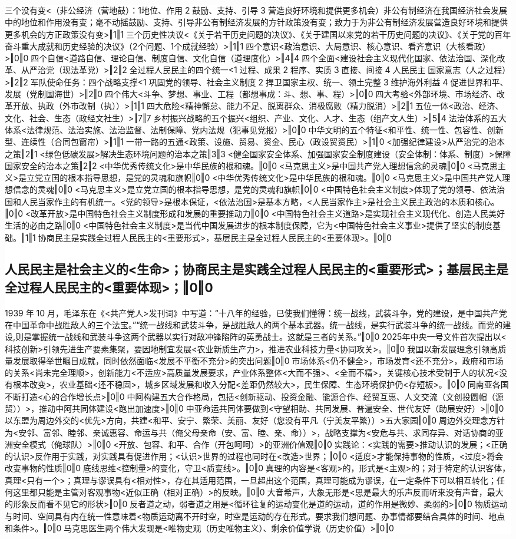 三个没有变<（非公经济（营地鼓）：1地位、作用 2 鼓励、支持、引导 3 营造良好环境和提供更多机会）非公有制经济在我国经济社会发展中的地位和作用没有变；毫不动摇鼓励、支持、引导非公有制经济发展的方针政策没有变；致力于为非公有制经济发展营造良好环境和提供更多机会的方正政策没有变>‖1‖1
三个历史性决议<《关于若干历史问题的决议》、《关于建国以来党的若干历史问题的决议》、《关于党的百年奋斗重大成就和历史经验的决议》（2个问题、1个成就经验）>‖1‖1
四个意识<政治意识、大局意识、核心意识、看齐意识（大核看政）>‖0‖0
四个自信<道路自信、理论自信、制度自信、文化自信（道理度化）>‖4‖4
四个全面<建设社会主义现代化国家、依法治国、深化改革、从严治党（现法革党）>‖2‖2
全过程人民民主的四个统一<1 过程、成果 2 程序、实质 3 直接、间接 4 人民民主 国家意志（人之过程）>‖2‖2
军队使命任务：四个战略支撑<1 巩固党的领导、社会主义制度 2 捍卫国家主权、统一、领土完整 3 维护海外利益 4 促进世界和平、发展（党制国海世）>‖2‖0
四个伟大<斗争、梦想、事业、工程（都想事成：斗、想、事、程）>‖0‖0
四大考验<外部环境、市场经济、改革开放、执政（外市改制（执））>‖1‖1
四大危险<精神懈怠、能力不足、脱离群众、消极腐败（精力脱消）>‖2‖1
五位一体<政治、经济、文化、社会、生态（政经文社生）>‖7‖7
乡村振兴战略的五个振兴<组织、产业、文化、人才、生态（组产文人生）>‖5‖4
法治体系的五大体系<法律规范、法治实施、法治监督、法制保障、党内法规（犯事见党报）>‖0‖0
中华文明的五个特征<和平性、统一性、包容性、创新型、连续性（合同包窗帘）>‖1‖1
一带一路的五通<政策、设施、贸易、资金、民心（政设贸资民）>‖1‖0
<加强纪律建设>从严治党的治本之策‖2‖1
<绿色低碳发展>解决生态环境问题的治本之策‖3‖3
<健全国家安全体系、加强国家安全制度建设（安全体制：体系、制度）>保障国家安全的治本之策‖2‖2
<中华优秀传统文化>是中华民族的根和魂。‖0‖0
<马克思主义>是中国共产党人理想信念的灵魂‖0‖0
<马克思主义>是立党立国的根本指导思想，是党的灵魂和旗帜‖0‖0
<中华优秀传统文化>是中华民族的根和魂。‖0‖0
<马克思主义>是中国共产党人理想信念的灵魂‖0‖0
<马克思主义>是立党立国的根本指导思想，是党的灵魂和旗帜‖0‖0
<中国特色社会主义制度>体现了党的领导、依法治国和人民当家作主的有机统一。<党的领导>是根本保证，<依法治国>是基本方略，<人民当家作主>是社会主义民主政治的本质和核心。‖0‖0
<改革开放>是中国特色社会主义制度形成和发展的重要推动力‖0‖0
<中国特色社会主义道路>是实现社会主义现代化、创造人民美好生活的必由之路‖0‖0
<中国特色社会主义制度>是当代中国发展进步的根本制度保障，它为<中国特色社会主义事业>提供了坚实的制度基础。‖1‖1
协商民主是实践全过程人民民主的<重要形式>，基层民主是全过程人民民主的<重要体现>。‖0‖0
## 人民民主是社会主义的<生命>；协商民主是实践全过程人民民主的<重要形式>；基层民主是全过程人民民主的<重要体现>；‖0‖0
1939 年 10 月，毛泽东在《<共产党人>发刊词》中写道：“十八年的经验，已使我们懂得：统一战线，武装斗争，党的建设，是中国共产党在中国革命中战胜敌人的三个法宝。”“统一战线和武装斗争，是战胜敌人的两个基本武器。统一战线，是实行武装斗争的统一战线。而党的建设,则是掌握统一战线和武装斗争这两个武器以实行对敌冲锋陷阵的英勇战士。这就是三者的关系。”‖0‖0
2025年中央一号文件首次提出以<科技创新>引领先进生产要素集聚，要因地制宜发展<农业新质生产力>，推进农业科技力量<协同攻关>。‖0‖0
我国以新发展理念引领高质量发展取得举世瞩目成就，同时依然面临<发展不平衡不充分>的突出问题‖0‖0
市场体系<仍不健全>，市场发育<还不充分>，政府和市场的关系<尚未完全理顺>，创新能力<不适应>高质量发展要求，产业体系整体<大而不强>、<全而不精>，关键核心技术受制于人的状况<没有根本改变>，农业基础<还不稳固>，城乡区域发展和收入分配<差距仍然较大>，民生保障、生态环境保护仍<存短板>。‖0‖0
同南亚各国不断打造<心的合作增长点>‖0‖0
中阿构建五大合作格局，包括<创新驱动、投资金融、能源合作、经贸互惠、人文交流（文创投圆帽（源贸））>，推动中阿共同体建设<跑出加速度>‖0‖0
中亚命运共同体要做到<守望相助、共同发展、普遍安全、世代友好（助展安好）>‖0‖0
以东盟为周边外交的<优先>方向，共建<和平、安宁、繁荣、美丽、友好（您没有平凡（宁美友平繁））>五大家园‖0‖0
周边外交理念方针为<安邻、富邻、睦邻、亲诚惠容、命运与共（俺父母亲命（安、富、睦、亲、命））>，战略支撑为<安危与共、求同存异、对话协商的亚洲安全模式（俺球队）>‖0‖0
<开放、包容、和平、合作（开包呵呵）>的亚洲价值观‖0‖0
实践论：<实践的需要>推动认识的发展；<正确的认识>反作用于实践，对实践具有促进作用；<认识>世界的过程也同时在<改造>世界；‖0‖0
<适度>才能保持事物的性质，<过度>将会改变事物的性质‖0‖0
底线思维<控制量>的变化，守卫<质变线>。‖0‖0
真理的内容是<客观>的，形式是<主观>的；对于特定的认识客体，真理<只有一个>；真理与谬误具有<相对性>，存在其适用范围，一旦超出这个范围，真理可能成为谬误，在一定条件下可以相互转化；任何这里都只能是主管对客观事物<近似正确（相对正确）>的反映。‖0‖0
大音希声，大象无形是<思是最大的乐声反而听来没有声音，最大的形象反而看不见它的形状>‖0‖0
反者道之动，弱者道之用是<循环往复的运动变化是道的运动，道的作用是微妙、柔弱的>‖0‖0
物质运动与时间、空间具有内在统一性意味着<物质运动离不开时空，时空是运动的存在形式。要求我们想问题、办事情都要结合具体的时间、地点和条件>。‖0‖0
马克思医生两个伟大发现是<唯物史观（历史唯物主义）、剩余价值学说（历史价值）>‖0‖0
